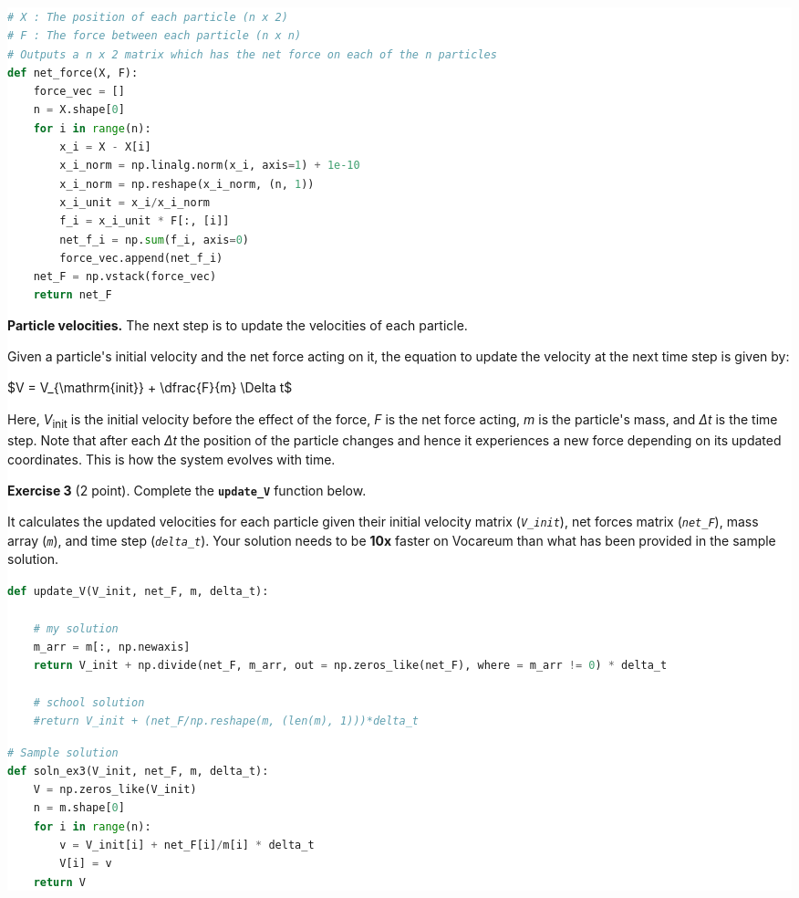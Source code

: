 ```python
# X : The position of each particle (n x 2)
# F : The force between each particle (n x n)
# Outputs a n x 2 matrix which has the net force on each of the n particles
def net_force(X, F):
    force_vec = []
    n = X.shape[0]
    for i in range(n):
        x_i = X - X[i]
        x_i_norm = np.linalg.norm(x_i, axis=1) + 1e-10
        x_i_norm = np.reshape(x_i_norm, (n, 1))
        x_i_unit = x_i/x_i_norm
        f_i = x_i_unit * F[:, [i]]
        net_f_i = np.sum(f_i, axis=0)
        force_vec.append(net_f_i)
    net_F = np.vstack(force_vec)
    return net_F
```

**Particle velocities.** The next step is to update the velocities of each particle.

Given a particle's initial velocity and the net force acting on it, the equation to update the velocity at the next time step is given by:

$V = V_{\mathrm{init}} + \dfrac{F}{m} \Delta t$

Here, $V_{\mathrm{init}}$ is the initial velocity before the effect of the force, $F$ is the net force acting, $m$ is the particle's mass, and $\Delta t$ is the time step. Note that after each $\Delta t$ the position of the particle changes and hence it experiences a new force depending on its updated coordinates. This is how the system evolves with time.

**Exercise 3** (2 point). Complete the **`update_V`** function below.

It calculates the updated velocities for each particle given their initial velocity matrix (*`V_init`*), net forces matrix (*`net_F`*), mass array (*`m`*), and time step (*`delta_t`*). Your solution needs to be **10x** faster on Vocareum than what has been provided in the sample solution.


```python
def update_V(V_init, net_F, m, delta_t):
    
    # my solution
    m_arr = m[:, np.newaxis]
    return V_init + np.divide(net_F, m_arr, out = np.zeros_like(net_F), where = m_arr != 0) * delta_t
    
    # school solution
    #return V_init + (net_F/np.reshape(m, (len(m), 1)))*delta_t
```


```python
# Sample solution
def soln_ex3(V_init, net_F, m, delta_t):
    V = np.zeros_like(V_init)
    n = m.shape[0]
    for i in range(n):
        v = V_init[i] + net_F[i]/m[i] * delta_t
        V[i] = v
    return V
```
